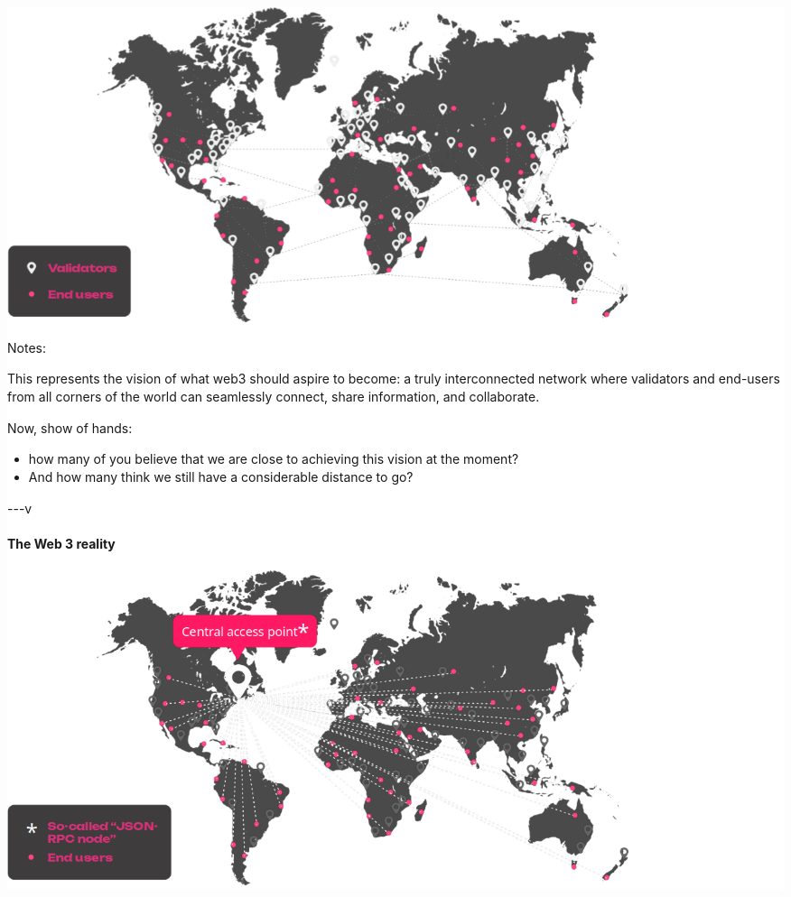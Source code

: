 <img rounded style="width: 80%;" src="./img/web3.png" />


Notes:

This represents the vision of what web3 should aspire to become:
a truly interconnected network where validators and end-users from all corners of the world can seamlessly connect, share information, and collaborate.

Now, show of hands:

- how many of you believe that we are close to achieving this vision at the moment?
- And how many think we still have a considerable distance to go?

---v

#### The Web 3 reality

<img rounded style="width: 80%;" src="./img/web3_reality.png" />
